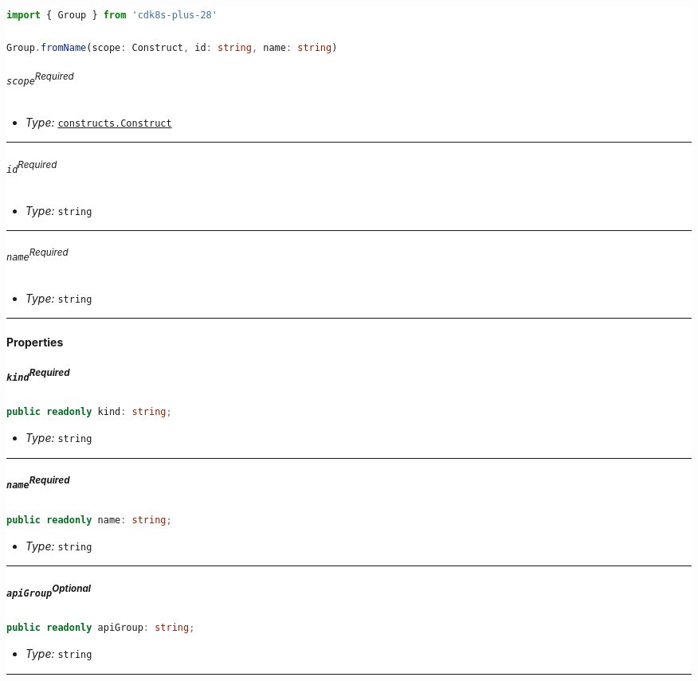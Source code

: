 ```typescript
import { Group } from 'cdk8s-plus-28'

Group.fromName(scope: Construct, id: string, name: string)
```

###### `scope`<sup>Required</sup> <a name="cdk8s-plus-28.Group.parameter.scope"></a>

- *Type:* [`constructs.Construct`](#constructs.Construct)

---

###### `id`<sup>Required</sup> <a name="cdk8s-plus-28.Group.parameter.id"></a>

- *Type:* `string`

---

###### `name`<sup>Required</sup> <a name="cdk8s-plus-28.Group.parameter.name"></a>

- *Type:* `string`

---

#### Properties <a name="Properties"></a>

##### `kind`<sup>Required</sup> <a name="cdk8s-plus-28.Group.property.kind"></a>

```typescript
public readonly kind: string;
```

- *Type:* `string`

---

##### `name`<sup>Required</sup> <a name="cdk8s-plus-28.Group.property.name"></a>

```typescript
public readonly name: string;
```

- *Type:* `string`

---

##### `apiGroup`<sup>Optional</sup> <a name="cdk8s-plus-28.Group.property.apiGroup"></a>

```typescript
public readonly apiGroup: string;
```

- *Type:* `string`

---